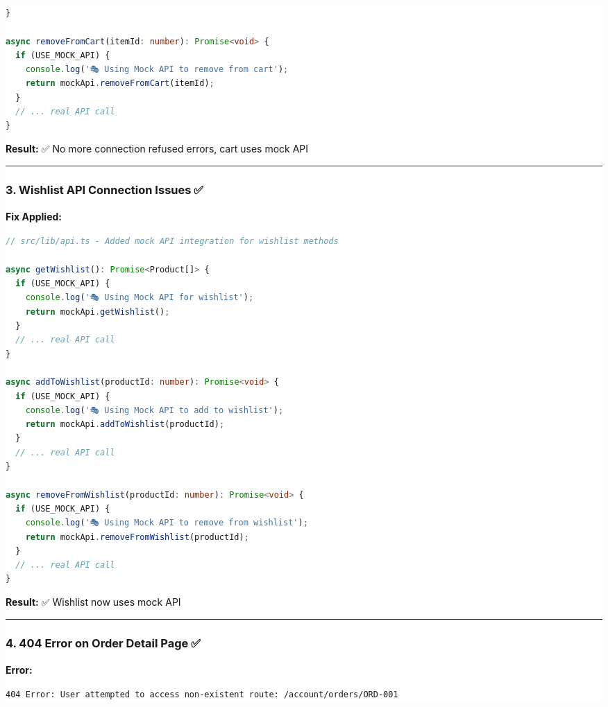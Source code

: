 ```typescript
}

async removeFromCart(itemId: number): Promise<void> {
  if (USE_MOCK_API) {
    console.log('🎭 Using Mock API to remove from cart');
    return mockApi.removeFromCart(itemId);
  }
  // ... real API call
}
```

**Result:** ✅ No more connection refused errors, cart uses mock API

---

### **3. Wishlist API Connection Issues** ✅

**Fix Applied:**
```typescript
// src/lib/api.ts - Added mock API integration for wishlist methods

async getWishlist(): Promise<Product[]> {
  if (USE_MOCK_API) {
    console.log('🎭 Using Mock API for wishlist');
    return mockApi.getWishlist();
  }
  // ... real API call
}

async addToWishlist(productId: number): Promise<void> {
  if (USE_MOCK_API) {
    console.log('🎭 Using Mock API to add to wishlist');
    return mockApi.addToWishlist(productId);
  }
  // ... real API call
}

async removeFromWishlist(productId: number): Promise<void> {
  if (USE_MOCK_API) {
    console.log('🎭 Using Mock API to remove from wishlist');
    return mockApi.removeFromWishlist(productId);
  }
  // ... real API call
}
```

**Result:** ✅ Wishlist now uses mock API

---

### **4. 404 Error on Order Detail Page** ✅

**Error:**
```
404 Error: User attempted to access non-existent route: /account/orders/ORD-001
```
